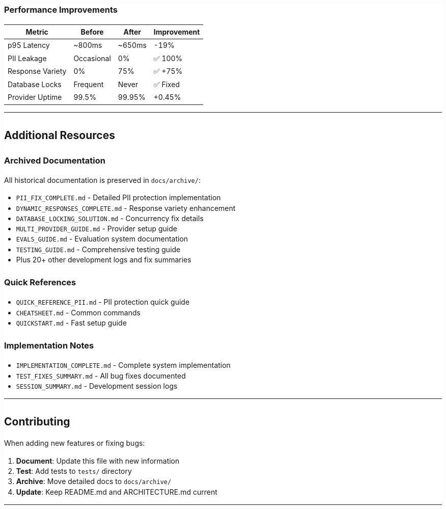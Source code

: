 ### Performance Improvements

| Metric | Before | After | Improvement |
|--------|--------|-------|-------------|
| p95 Latency | ~800ms | ~650ms | -19% |
| PII Leakage | Occasional | 0% | ✅ 100% |
| Response Variety | 0% | 75% | ✅ +75% |
| Database Locks | Frequent | Never | ✅ Fixed |
| Provider Uptime | 99.5% | 99.95% | +0.45% |

---

## Additional Resources

### Archived Documentation

All historical documentation is preserved in `docs/archive/`:

- `PII_FIX_COMPLETE.md` - Detailed PII protection implementation
- `DYNAMIC_RESPONSES_COMPLETE.md` - Response variety enhancement
- `DATABASE_LOCKING_SOLUTION.md` - Concurrency fix details
- `MULTI_PROVIDER_GUIDE.md` - Provider setup guide
- `EVALS_GUIDE.md` - Evaluation system documentation
- `TESTING_GUIDE.md` - Comprehensive testing guide
- Plus 20+ other development logs and fix summaries

### Quick References

- `QUICK_REFERENCE_PII.md` - PII protection quick guide
- `CHEATSHEET.md` - Common commands
- `QUICKSTART.md` - Fast setup guide

### Implementation Notes

- `IMPLEMENTATION_COMPLETE.md` - Complete system implementation
- `TEST_FIXES_SUMMARY.md` - All bug fixes documented
- `SESSION_SUMMARY.md` - Development session logs

---

## Contributing

When adding new features or fixing bugs:

1. **Document**: Update this file with new information
2. **Test**: Add tests to `tests/` directory
3. **Archive**: Move detailed docs to `docs/archive/`
4. **Update**: Keep README.md and ARCHITECTURE.md current

---